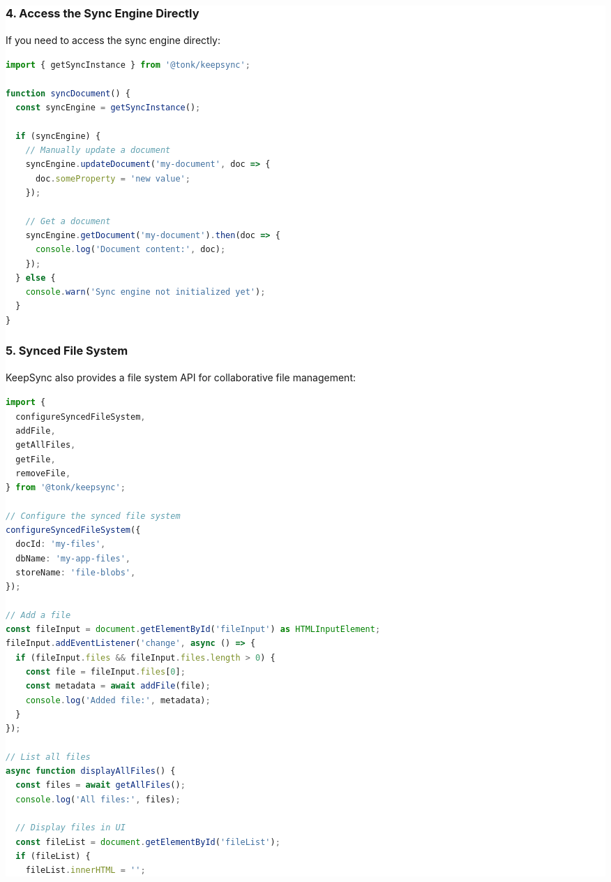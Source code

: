 ### 4. Access the Sync Engine Directly

If you need to access the sync engine directly:

```typescript
import { getSyncInstance } from '@tonk/keepsync';

function syncDocument() {
  const syncEngine = getSyncInstance();

  if (syncEngine) {
    // Manually update a document
    syncEngine.updateDocument('my-document', doc => {
      doc.someProperty = 'new value';
    });

    // Get a document
    syncEngine.getDocument('my-document').then(doc => {
      console.log('Document content:', doc);
    });
  } else {
    console.warn('Sync engine not initialized yet');
  }
}
```

### 5. Synced File System

KeepSync also provides a file system API for collaborative file management:

```typescript
import {
  configureSyncedFileSystem,
  addFile,
  getAllFiles,
  getFile,
  removeFile,
} from '@tonk/keepsync';

// Configure the synced file system
configureSyncedFileSystem({
  docId: 'my-files',
  dbName: 'my-app-files',
  storeName: 'file-blobs',
});

// Add a file
const fileInput = document.getElementById('fileInput') as HTMLInputElement;
fileInput.addEventListener('change', async () => {
  if (fileInput.files && fileInput.files.length > 0) {
    const file = fileInput.files[0];
    const metadata = await addFile(file);
    console.log('Added file:', metadata);
  }
});

// List all files
async function displayAllFiles() {
  const files = await getAllFiles();
  console.log('All files:', files);

  // Display files in UI
  const fileList = document.getElementById('fileList');
  if (fileList) {
    fileList.innerHTML = '';
```